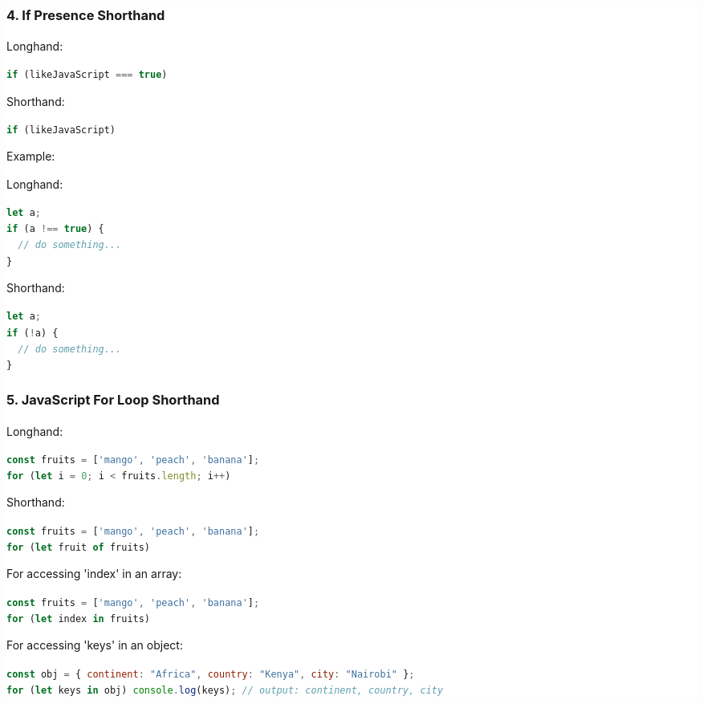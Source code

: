 ### 4. If Presence Shorthand

Longhand:

```js
if (likeJavaScript === true)
```

Shorthand:

```js
if (likeJavaScript)
```

Example:

Longhand:

```js
let a;
if (a !== true) {
  // do something...
}
```

Shorthand:

```js
let a;
if (!a) {
  // do something...
}
```

### 5. JavaScript For Loop Shorthand

Longhand:

```js
const fruits = ['mango', 'peach', 'banana'];
for (let i = 0; i < fruits.length; i++)
```

Shorthand:

```js
const fruits = ['mango', 'peach', 'banana'];
for (let fruit of fruits)
```

For accessing 'index' in an array:

```js
const fruits = ['mango', 'peach', 'banana'];
for (let index in fruits)
```

For accessing 'keys' in an object:

```js
const obj = { continent: "Africa", country: "Kenya", city: "Nairobi" };
for (let keys in obj) console.log(keys); // output: continent, country, city
```
